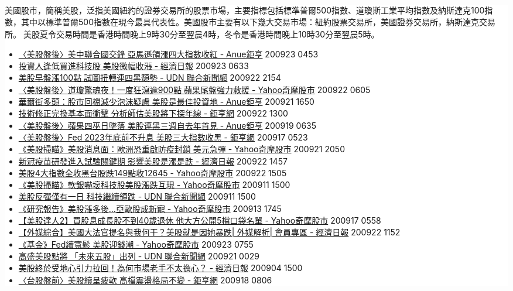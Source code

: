 美國股市，簡稱美股，泛指美國紐約的證券交易所的股票市場，主要指標包括標準普爾500指數、道瓊斯工業平均指數及納斯達克100指數，其中以標準普爾500指數在現今最具代表性。美國股市主要有以下幾大交易市場：紐約股票交易​​所，美國證券交易所，納斯達克交易所。
美股夏令交易時間是香港時間晚上9時30分至翌晨4時，冬令是香港時間晚上10時30分至翌晨5時。


- [〈美股盤後〉美中聯合國交鋒 亞馬遜領漲四大指數收紅 - Anue鉅亨](https://news.cnyes.com/news/id/4527072 "〈美股盤後〉美中聯合國交鋒 亞馬遜領漲四大指數收紅 - Anue鉅亨") 200923 0453
- [投資人逢低買進科技股 美股微幅收漲 - 經濟日報](https://money.udn.com/money/story/5599/4881318 "投資人逢低買進科技股 美股微幅收漲 - 經濟日報") 200923 0633
- [美股早盤漲100點 試圖扭轉連四黑頹勢 - UDN 聯合新聞網](https://udn.com/news/story/6811/4880587 "美股早盤漲100點 試圖扭轉連四黑頹勢 - UDN 聯合新聞網") 200922 2154
- [〈美股盤後〉道瓊驚魂夜！一度狂瀉逾900點 蘋果尾盤強力救援 - Yahoo奇摩股市](https://tw.stock.yahoo.com/news/%E7%BE%8E%E8%82%A1%E7%9B%A4%E5%BE%8C-%E9%81%93%E7%93%8A%E9%A9%9A%E9%AD%82%E5%A4%9C-%E5%BA%A6%E7%8B%82%E7%80%89%E9%80%BE900%E9%BB%9E-%E8%98%8B%E6%9E%9C%E5%B0%BE%E7%9B%A4%E5%BC%B7%E5%8A%9B%E6%95%91%E6%8F%B4-220552500.html "〈美股盤後〉道瓊驚魂夜！一度狂瀉逾900點 蘋果尾盤強力救援 - Yahoo奇摩股市") 200922 0605
- [華爾街多頭：股市回檔減少泡沫疑慮 美股是最佳投資地 - Anue鉅亨](https://news.cnyes.com/news/id/4526664 "華爾街多頭：股市回檔減少泡沫疑慮 美股是最佳投資地 - Anue鉅亨") 200921 1650
- [技術修正完換基本面衝擊 分析師估美股將下探年線 - 鉅亨網](https://news.cnyes.com/news/id/4526872 "技術修正完換基本面衝擊 分析師估美股將下探年線 - 鉅亨網") 200922 1300
- [〈美股盤後〉蘋果四巫日墜落 美股連黑三週自去年首見 - Anue鉅亨](https://news.cnyes.com/news/id/4526401 "〈美股盤後〉蘋果四巫日墜落 美股連黑三週自去年首見 - Anue鉅亨") 200919 0635
- [〈美股盤後〉Fed 2023年底前不升息 美股三大指數收黑 - 鉅亨網](https://news.cnyes.com/news/id/4525820 "〈美股盤後〉Fed 2023年底前不升息 美股三大指數收黑 - 鉅亨網") 200917 0523
- [《美股掃瞄》美股消息面：歐洲恐重啟防疫封鎖 美元急彈 - Yahoo奇摩股市](https://tw.stock.yahoo.com/news/%E7%BE%8E%E8%82%A1%E6%8E%83%E7%9E%84-%E7%BE%8E%E8%82%A1%E6%B6%88%E6%81%AF%E9%9D%A2-%E6%AD%90%E6%B4%B2%E6%81%90%E9%87%8D%E5%95%9F%E9%98%B2%E7%96%AB%E5%B0%81%E9%8E%96-%E7%BE%8E%E5%85%83%E6%80%A5%E5%BD%88-035034951.html "《美股掃瞄》美股消息面：歐洲恐重啟防疫封鎖 美元急彈 - Yahoo奇摩股市") 200921 2050
- [新冠疫苗研發進入試驗關鍵期 影響美股是漲是跌 - 經濟日報](https://money.udn.com/money/story/5599/4879603 "新冠疫苗研發進入試驗關鍵期 影響美股是漲是跌 - 經濟日報") 200922 1457
- [美股4大指數全收黑台股跌149點收12645 - Yahoo奇摩股市](https://tw.stock.yahoo.com/video/%E7%BE%8E%E8%82%A14%E5%A4%A7%E6%8C%87%E6%95%B8%E5%85%A8%E6%94%B6%E9%BB%91-%E5%8F%B0%E8%82%A1%E8%B7%8C149%E9%BB%9E%E6%94%B612645-070518677.html "美股4大指數全收黑台股跌149點收12645 - Yahoo奇摩股市") 200922 1505
- [《美股掃瞄》軟銀嚇壞科技股美股漲跌互現 - Yahoo奇摩股市](https://tw.stock.yahoo.com/news/%E7%BE%8E%E8%82%A1%E6%8E%83%E7%9E%84-%E8%BB%9F%E9%8A%80%E5%9A%87%E5%A3%9E%E7%A7%91%E6%8A%80%E8%82%A1-%E7%BE%8E%E8%82%A1%E6%BC%B2%E8%B7%8C%E4%BA%92%E7%8F%BE-010539927.html "《美股掃瞄》軟銀嚇壞科技股美股漲跌互現 - Yahoo奇摩股市") 200911 1500
- [美股反彈僅有一日 科技繼續領跌 - UDN 聯合新聞網](https://udn.com/news/story/6811/4851621 "美股反彈僅有一日 科技繼續領跌 - UDN 聯合新聞網") 200911 1500
- [《研究報告》美股漲多後...亞歐股成新寵 - Yahoo奇摩股市](https://tw.stock.yahoo.com/news/%E7%A0%94%E7%A9%B6%E5%A0%B1%E5%91%8A-%E7%BE%8E%E8%82%A1%E6%BC%B2%E5%A4%9A%E5%BE%8C-%E4%BA%9E%E6%AD%90%E8%82%A1%E6%88%90%E6%96%B0%E5%AF%B5-004518094.html "《研究報告》美股漲多後...亞歐股成新寵 - Yahoo奇摩股市") 200913 1745
- [【美股達人2】買股息成長股不到40歲退休 他大方公開5檔口袋名單 - Yahoo奇摩股市](https://tw.stock.yahoo.com/news/%E7%BE%8E%E8%82%A1%E9%81%94%E4%BA%BA2-%E8%B2%B7%E8%82%A1%E6%81%AF%E6%88%90%E9%95%B7%E8%82%A1%E4%B8%8D%E5%88%B040%E6%AD%B2%E9%80%80%E4%BC%91-%E4%BB%96%E5%A4%A7%E6%96%B9%E5%85%AC%E9%96%8B5%E6%AA%94%E5%8F%A3%E8%A2%8B%E5%90%8D%E5%96%AE-215805914.html "【美股達人2】買股息成長股不到40歲退休 他大方公開5檔口袋名單 - Yahoo奇摩股市") 200917 0558
- [【外媒綜合】美國大法官提名與我何干？美股就是因她暴跌| 外媒解析| 會員專區 - 經濟日報](https://money.udn.com/money/story/12937/4879018 "【外媒綜合】美國大法官提名與我何干？美股就是因她暴跌| 外媒解析| 會員專區 - 經濟日報") 200922 1152
- [《基金》Fed續寬鬆 美股迎錢潮 - Yahoo奇摩股市](https://tw.stock.yahoo.com/news/%E5%9F%BA%E9%87%91-fed%E7%BA%8C%E5%AF%AC%E9%AC%86-%E7%BE%8E%E8%82%A1%E8%BF%8E%E9%8C%A2%E6%BD%AE-235500296.html "《基金》Fed續寬鬆 美股迎錢潮 - Yahoo奇摩股市") 200923 0755
- [高盛美股點將 「未來五股」出列 - UDN 聯合新聞網](https://udn.com/news/story/6811/4875798 "高盛美股點將 「未來五股」出列 - UDN 聯合新聞網") 200921 0029
- [美股終於受地心引力拉回！為何市場老手不太擔心？ - 經濟日報](https://money.udn.com/money/story/5599/4835378 "美股終於受地心引力拉回！為何市場老手不太擔心？ - 經濟日報") 200904 1500
- [〈台股盤前〉美股續呈疲軟 高檔震盪格局不變 - 鉅亨網](https://news.cnyes.com/news/id/4526195 "〈台股盤前〉美股續呈疲軟 高檔震盪格局不變 - 鉅亨網") 200918 0806
